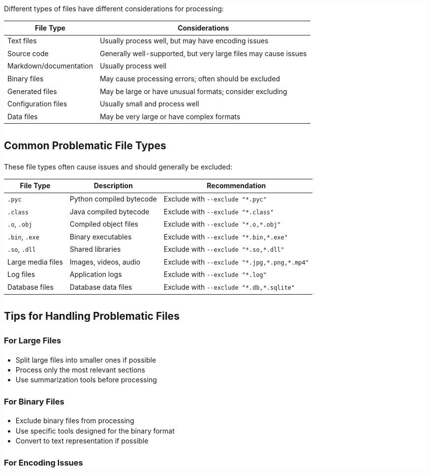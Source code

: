 Different types of files have different considerations for processing:

| File Type | Considerations |
|-----------|----------------|
| Text files | Usually process well, but may have encoding issues |
| Source code | Generally well-supported, but very large files may cause issues |
| Markdown/documentation | Usually process well |
| Binary files | May cause processing errors; often should be excluded |
| Generated files | May be large or have unusual formats; consider excluding |
| Configuration files | Usually small and process well |
| Data files | May be very large or have complex formats |

## Common Problematic File Types

These file types often cause issues and should generally be excluded:

| File Type | Description | Recommendation |
|-----------|-------------|----------------|
| `.pyc` | Python compiled bytecode | Exclude with `--exclude "*.pyc"` |
| `.class` | Java compiled bytecode | Exclude with `--exclude "*.class"` |
| `.o`, `.obj` | Compiled object files | Exclude with `--exclude "*.o,*.obj"` |
| `.bin`, `.exe` | Binary executables | Exclude with `--exclude "*.bin,*.exe"` |
| `.so`, `.dll` | Shared libraries | Exclude with `--exclude "*.so,*.dll"` |
| Large media files | Images, videos, audio | Exclude with `--exclude "*.jpg,*.png,*.mp4"` |
| Log files | Application logs | Exclude with `--exclude "*.log"` |
| Database files | Database data files | Exclude with `--exclude "*.db,*.sqlite"` |

## Tips for Handling Problematic Files

### For Large Files

- Split large files into smaller ones if possible
- Process only the most relevant sections
- Use summarization tools before processing

### For Binary Files

- Exclude binary files from processing
- Use specific tools designed for the binary format
- Convert to text representation if possible

### For Encoding Issues
